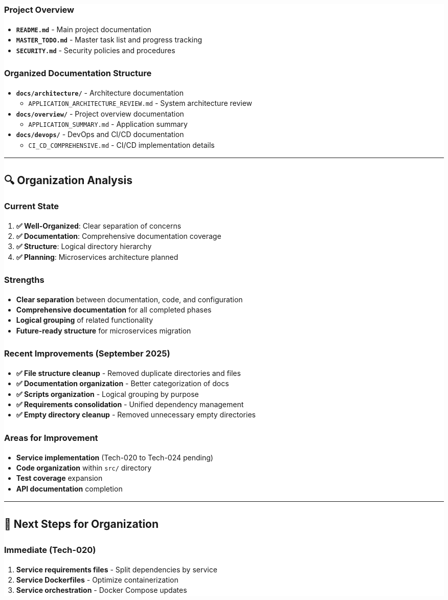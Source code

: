 ### **Project Overview**
- **`README.md`** - Main project documentation
- **`MASTER_TODO.md`** - Master task list and progress tracking
- **`SECURITY.md`** - Security policies and procedures

### **Organized Documentation Structure**
- **`docs/architecture/`** - Architecture documentation
  - `APPLICATION_ARCHITECTURE_REVIEW.md` - System architecture review
- **`docs/overview/`** - Project overview documentation
  - `APPLICATION_SUMMARY.md` - Application summary
- **`docs/devops/`** - DevOps and CI/CD documentation
  - `CI_CD_COMPREHENSIVE.md` - CI/CD implementation details

---

## 🔍 **Organization Analysis**

### **Current State**
1. **✅ Well-Organized**: Clear separation of concerns
2. **✅ Documentation**: Comprehensive documentation coverage
3. **✅ Structure**: Logical directory hierarchy
4. **✅ Planning**: Microservices architecture planned

### **Strengths**
- **Clear separation** between documentation, code, and configuration
- **Comprehensive documentation** for all completed phases
- **Logical grouping** of related functionality
- **Future-ready structure** for microservices migration

### **Recent Improvements (September 2025)**
- **✅ File structure cleanup** - Removed duplicate directories and files
- **✅ Documentation organization** - Better categorization of docs
- **✅ Scripts organization** - Logical grouping by purpose
- **✅ Requirements consolidation** - Unified dependency management
- **✅ Empty directory cleanup** - Removed unnecessary empty directories

### **Areas for Improvement**
- **Service implementation** (Tech-020 to Tech-024 pending)
- **Code organization** within `src/` directory
- **Test coverage** expansion
- **API documentation** completion

---

## 🎯 **Next Steps for Organization**

### **Immediate (Tech-020)**
1. **Service requirements files** - Split dependencies by service
2. **Service Dockerfiles** - Optimize containerization
3. **Service orchestration** - Docker Compose updates
